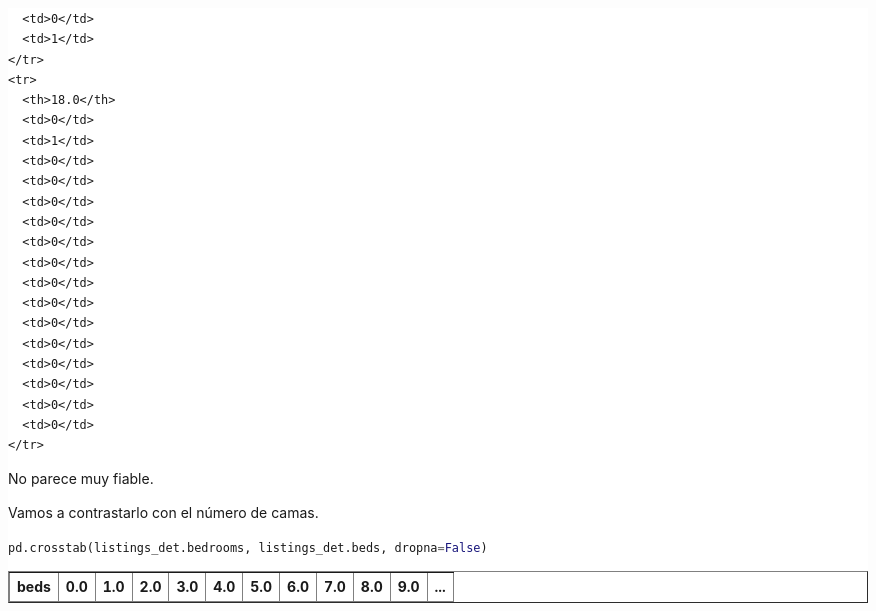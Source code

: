       <td>0</td>
      <td>1</td>
    </tr>
    <tr>
      <th>18.0</th>
      <td>0</td>
      <td>1</td>
      <td>0</td>
      <td>0</td>
      <td>0</td>
      <td>0</td>
      <td>0</td>
      <td>0</td>
      <td>0</td>
      <td>0</td>
      <td>0</td>
      <td>0</td>
      <td>0</td>
      <td>0</td>
      <td>0</td>
      <td>0</td>
    </tr>
  </tbody>
</table>
</div>



No parece muy fiable.

Vamos a contrastarlo con el número de camas.


```python
pd.crosstab(listings_det.bedrooms, listings_det.beds, dropna=False)
```




<div>
<style scoped>
    .dataframe tbody tr th:only-of-type {
        vertical-align: middle;
    }

    .dataframe tbody tr th {
        vertical-align: top;
    }

    .dataframe thead th {
        text-align: right;
    }
</style>
<table border="1" class="dataframe">
  <thead>
    <tr style="text-align: right;">
      <th>beds</th>
      <th>0.0</th>
      <th>1.0</th>
      <th>2.0</th>
      <th>3.0</th>
      <th>4.0</th>
      <th>5.0</th>
      <th>6.0</th>
      <th>7.0</th>
      <th>8.0</th>
      <th>9.0</th>
      <th>...</th>